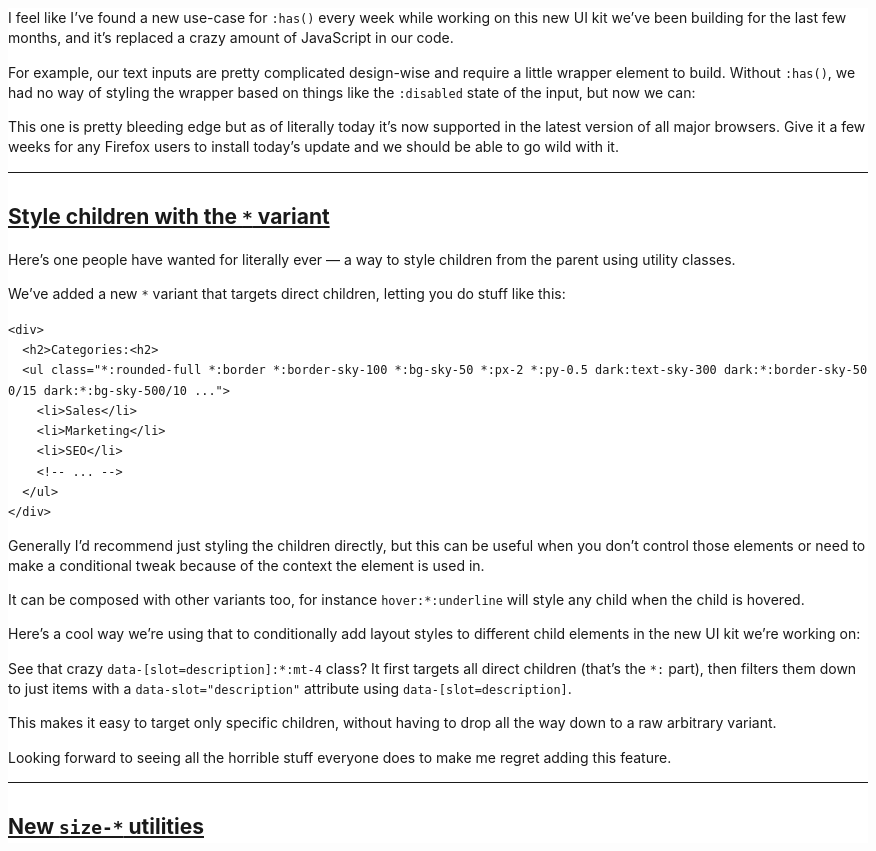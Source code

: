 I feel like I’ve found a new use-case for `:has()` every week while working on this new UI kit we’ve been building for the last few months, and it’s replaced a crazy amount of JavaScript in our code.

For example, our text inputs are pretty complicated design-wise and require a little wrapper element to build. Without `:has()`, we had no way of styling the wrapper based on things like the `:disabled` state of the input, but now we can:

This one is pretty bleeding edge but as of literally today it’s now supported in the latest version of all major browsers. Give it a few weeks for any Firefox users to install today’s update and we should be able to go wild with it.

***

## [Style children with the `*` variant](#style-children-with-the-variant)

Here’s one people have wanted for literally ever — a way to style children from the parent using utility classes.

We’ve added a new `*` variant that targets direct children, letting you do stuff like this:

```
<div>
  <h2>Categories:<h2>
  <ul class="*:rounded-full *:border *:border-sky-100 *:bg-sky-50 *:px-2 *:py-0.5 dark:text-sky-300 dark:*:border-sky-500/15 dark:*:bg-sky-500/10 ...">
    <li>Sales</li>
    <li>Marketing</li>
    <li>SEO</li>
    <!-- ... -->
  </ul>
</div>
```

Generally I’d recommend just styling the children directly, but this can be useful when you don’t control those elements or need to make a conditional tweak because of the context the element is used in.

It can be composed with other variants too, for instance `hover:*:underline` will style any child when the child is hovered.

Here’s a cool way we’re using that to conditionally add layout styles to different child elements in the new UI kit we’re working on:

See that crazy `data-[slot=description]:*:mt-4` class? It first targets all direct children (that’s the `*:` part), then filters them down to just items with a `data-slot="description"` attribute using `data-[slot=description]`.

This makes it easy to target only specific children, without having to drop all the way down to a raw arbitrary variant.

Looking forward to seeing all the horrible stuff everyone does to make me regret adding this feature.

***

## [New `size-*` utilities](#new-size-utilities)
